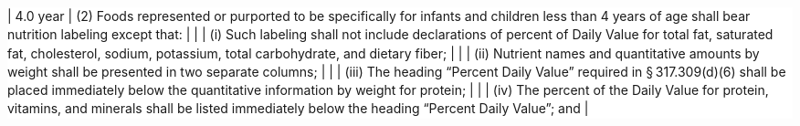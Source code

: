 | 4.0 year   | (2) Foods represented or purported to be specifically for infants and children less than 4 years of age shall bear nutrition labeling except that:                                                                                                                                                                                                                                                                                                                                                                                                                                                                                                                                                                                                                                                                                                                                                                                                                                                                             |
|            |               (i) Such labeling shall not include declarations of percent of Daily Value for total fat, saturated fat, cholesterol, sodium, potassium, total carbohydrate, and dietary fiber;                                                                                                                                                                                                                                                                                                                                                                                                                                                                                                                                                                                                                                                                                                                                                                                                                                  |
|            |               (ii) Nutrient names and quantitative amounts by weight shall be presented in two separate columns;                                                                                                                                                                                                                                                                                                                                                                                                                                                                                                                                                                                                                                                                                                                                                                                                                                                                                                               |
|            |               (iii) The heading &#8220;Percent Daily Value&#8221; required in &#167;&#8201;317.309(d)(6) shall be placed immediately below the quantitative information by weight for protein;                                                                                                                                                                                                                                                                                                                                                                                                                                                                                                                                                                                                                                                                                                                                                                                                                                 |
|            |               (iv) The percent of the Daily Value for protein, vitamins, and minerals shall be listed immediately below the heading &#8220;Percent Daily Value&#8221;; and                                                                                                                                                                                                                                                                                                                                                                                                                                                                                                                                                                                                                                                                                                                                                                                                                                                     |